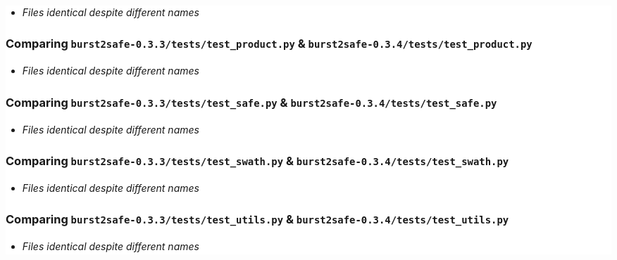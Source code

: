  * *Files identical despite different names*

### Comparing `burst2safe-0.3.3/tests/test_product.py` & `burst2safe-0.3.4/tests/test_product.py`

 * *Files identical despite different names*

### Comparing `burst2safe-0.3.3/tests/test_safe.py` & `burst2safe-0.3.4/tests/test_safe.py`

 * *Files identical despite different names*

### Comparing `burst2safe-0.3.3/tests/test_swath.py` & `burst2safe-0.3.4/tests/test_swath.py`

 * *Files identical despite different names*

### Comparing `burst2safe-0.3.3/tests/test_utils.py` & `burst2safe-0.3.4/tests/test_utils.py`

 * *Files identical despite different names*

